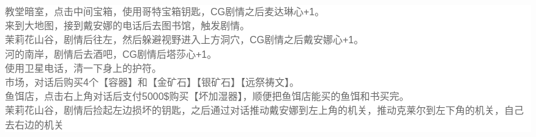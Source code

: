 <p style="padding: 0px; margin-top: 0px; margin-bottom: 0px; color: rgb(102, 102, 102); font-family: &quot;Microsoft YaHei&quot;, Arial, &quot;Heiti SC&quot;; font-size: 16px; white-space: normal; background-color: rgb(255, 255, 255);">教堂暗室，点击中间宝箱，使用哥特宝箱钥匙，CG剧情之后麦达琳心+1。</p><p style="padding: 0px; margin-top: 0px; margin-bottom: 0px; color: rgb(102, 102, 102); font-family: &quot;Microsoft YaHei&quot;, Arial, &quot;Heiti SC&quot;; font-size: 16px; white-space: normal; background-color: rgb(255, 255, 255);">来到大地图，接到戴安娜的电话后去图书馆，触发剧情。</p><p style="padding: 0px; margin-top: 0px; margin-bottom: 0px; color: rgb(102, 102, 102); font-family: &quot;Microsoft YaHei&quot;, Arial, &quot;Heiti SC&quot;; font-size: 16px; white-space: normal; background-color: rgb(255, 255, 255);">茉莉花山谷，剧情后往左，然后躲避视野进入上方洞穴，CG剧情之后戴安娜心+1。</p><p style="padding: 0px; margin-top: 0px; margin-bottom: 0px; color: rgb(102, 102, 102); font-family: &quot;Microsoft YaHei&quot;, Arial, &quot;Heiti SC&quot;; font-size: 16px; white-space: normal; background-color: rgb(255, 255, 255);">河的南岸，剧情后去酒吧，CG剧情后塔莎心+1。</p><p style="padding: 0px; margin-top: 0px; margin-bottom: 0px; color: rgb(102, 102, 102); font-family: &quot;Microsoft YaHei&quot;, Arial, &quot;Heiti SC&quot;; font-size: 16px; white-space: normal; background-color: rgb(255, 255, 255);">使用卫星电话，清一下身上的护符。</p><p style="padding: 0px; margin-top: 0px; margin-bottom: 0px; color: rgb(102, 102, 102); font-family: &quot;Microsoft YaHei&quot;, Arial, &quot;Heiti SC&quot;; font-size: 16px; white-space: normal; background-color: rgb(255, 255, 255);">市场，对话后购买4个【容器】和【金矿石】【银矿石】【远祭祷文】。</p><p style="padding: 0px; margin-top: 0px; margin-bottom: 0px; color: rgb(102, 102, 102); font-family: &quot;Microsoft YaHei&quot;, Arial, &quot;Heiti SC&quot;; font-size: 16px; white-space: normal; background-color: rgb(255, 255, 255);">鱼饵店，点击右上角对话后支付5000$购买【坏加湿器】，顺便把鱼饵店能买的鱼饵和书买完。</p><p style="padding: 0px; margin-top: 0px; margin-bottom: 0px; color: rgb(102, 102, 102); font-family: &quot;Microsoft YaHei&quot;, Arial, &quot;Heiti SC&quot;; font-size: 16px; white-space: normal; background-color: rgb(255, 255, 255);">茉莉花山谷，剧情后捡起左边损坏的钥匙，之后通过对话推动戴安娜到左上角的机关，推动克莱尔到左下角的机关，自己去右边的机关&nbsp;